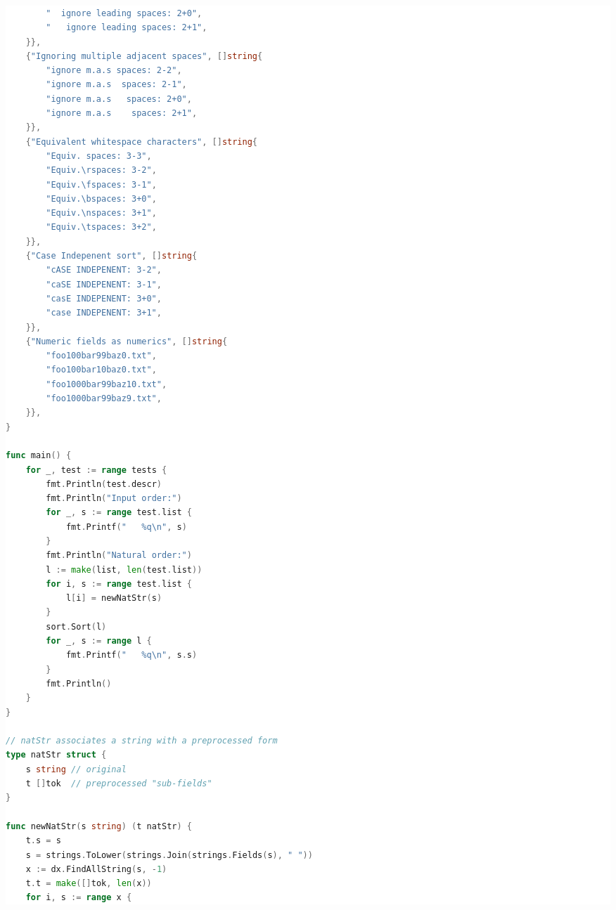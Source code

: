 ```go
        "  ignore leading spaces: 2+0",
        "   ignore leading spaces: 2+1",
    }},
    {"Ignoring multiple adjacent spaces", []string{
        "ignore m.a.s spaces: 2-2",
        "ignore m.a.s  spaces: 2-1",
        "ignore m.a.s   spaces: 2+0",
        "ignore m.a.s    spaces: 2+1",
    }},
    {"Equivalent whitespace characters", []string{
        "Equiv. spaces: 3-3",
        "Equiv.\rspaces: 3-2",
        "Equiv.\fspaces: 3-1",
        "Equiv.\bspaces: 3+0",
        "Equiv.\nspaces: 3+1",
        "Equiv.\tspaces: 3+2",
    }},
    {"Case Indepenent sort", []string{
        "cASE INDEPENENT: 3-2",
        "caSE INDEPENENT: 3-1",
        "casE INDEPENENT: 3+0",
        "case INDEPENENT: 3+1",
    }},
    {"Numeric fields as numerics", []string{
        "foo100bar99baz0.txt",
        "foo100bar10baz0.txt",
        "foo1000bar99baz10.txt",
        "foo1000bar99baz9.txt",
    }},
}

func main() {
    for _, test := range tests {
        fmt.Println(test.descr)
        fmt.Println("Input order:")
        for _, s := range test.list {
            fmt.Printf("   %q\n", s)
        }
        fmt.Println("Natural order:")
        l := make(list, len(test.list))
        for i, s := range test.list {
            l[i] = newNatStr(s)
        }
        sort.Sort(l)
        for _, s := range l {
            fmt.Printf("   %q\n", s.s)
        }
        fmt.Println()
    }
}

// natStr associates a string with a preprocessed form
type natStr struct {
    s string // original
    t []tok  // preprocessed "sub-fields"
}

func newNatStr(s string) (t natStr) {
    t.s = s
    s = strings.ToLower(strings.Join(strings.Fields(s), " "))
    x := dx.FindAllString(s, -1)
    t.t = make([]tok, len(x))
    for i, s := range x {
```